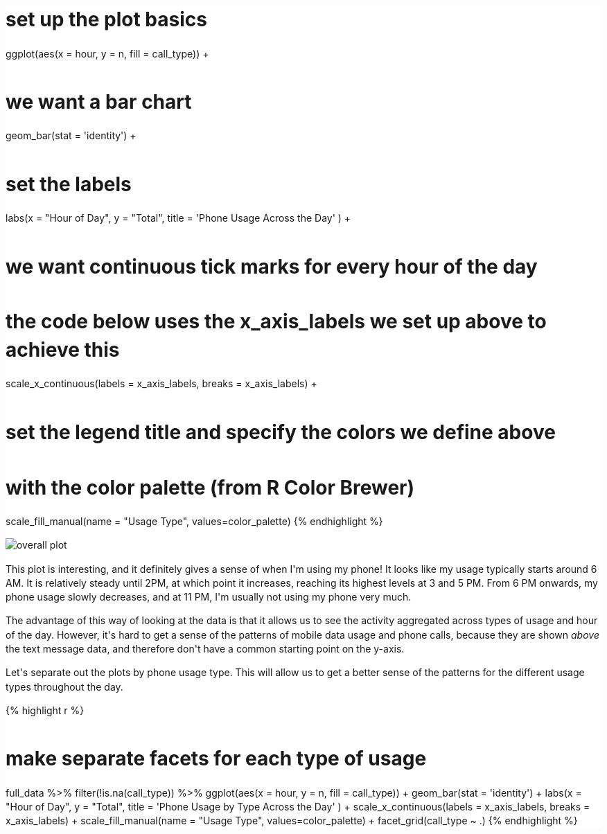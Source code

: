   # set up the plot basics
  ggplot(aes(x = hour, y = n, fill = call_type)) + 
  # we want a bar chart
  geom_bar(stat = 'identity') +
  # set the labels
  labs(x = "Hour of Day", y = "Total", title = 'Phone Usage Across the Day' ) +
  # we want continuous tick marks for every hour of the day
  # the code below uses the x_axis_labels we set up above to achieve this
  scale_x_continuous(labels = x_axis_labels, breaks = x_axis_labels) +
  # set the legend title and specify the colors we define above
  # with the color palette (from R Color Brewer)
  scale_fill_manual(name = "Usage Type", values=color_palette)
{% endhighlight %}


![overall plot]({{site.baseurl}}/assets/img/2020-02-02-exploratory-data-analysis-cell-phone-part-1/plot_1_overall.png) 

This plot is interesting, and it definitely gives a sense of when I'm using my phone! It looks like my usage typically starts around 6 AM. It is relatively steady until 2PM, at which point it increases, reaching its highest levels at 3 and 5 PM. From 6 PM onwards, my phone usage slowly decreases, and at 11 PM, I'm usually not using my phone very much.

The advantage of this way of looking at the data is that it allows us to see the activity aggregated across types of usage and hour of the day. However, it's hard to get a sense of the patterns of mobile data usage and phone calls, because they are shown *above* the text message data, and therefore don't have a common starting point on the y-axis.

Let's separate out the plots by phone usage type. This will allow us to get a better sense of the patterns for the different usage types throughout the day.


{% highlight r %}
# make separate facets for each type of usage
full_data %>% filter(!is.na(call_type)) %>% 
  ggplot(aes(x = hour, y = n, fill = call_type)) + 
  geom_bar(stat = 'identity') +
  labs(x = "Hour of Day", y = "Total", title = 'Phone Usage by Type Across the Day' )  + 
  scale_x_continuous(labels = x_axis_labels, breaks = x_axis_labels) +
  scale_fill_manual(name = "Usage Type", values=color_palette) + 
  facet_grid(call_type ~ .)
{% endhighlight %}
